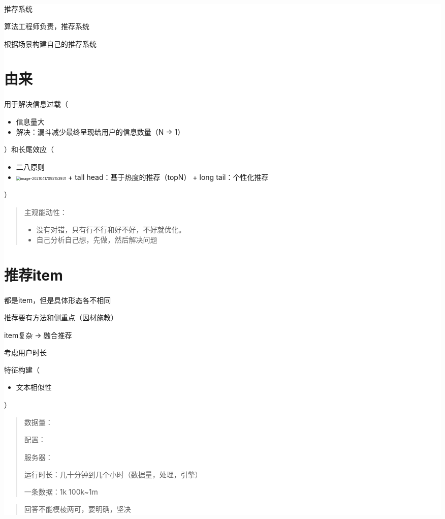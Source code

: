 推荐系统

算法工程师负责，推荐系统

根据场景构建自己的推荐系统



# 由来

用于解决信息过载（

+ 信息量大
+ 解决：漏斗减少最终呈现给用户的信息数量（N -> 1）

）和长尾效应（

+ 二八原则
+ <img src="C:%5CUsers%5CLenovo%5CAppData%5CRoaming%5CTypora%5Ctypora-user-images%5Cimage-20210417092153931.png" alt="image-20210417092153931" style="zoom:50%;" />
  + tall head：基于热度的推荐（topN）
  + long tail：个性化推荐

）

> 主观能动性：
>
> + 没有对错，只有行不行和好不好，不好就优化。
> + 自己分析自己想，先做，然后解决问题

# 推荐item

都是item，但是具体形态各不相同

推荐要有方法和侧重点（因材施教）

item复杂 -> 融合推荐

考虑用户时长

特征构建（

+ 文本相似性

）

> 数据量：
>
> 配置：
>
> 服务器：
>
> 运行时长：几十分钟到几个小时（数据量，处理，引擎）
>
> 一条数据：1k 100k~1m

> 回答不能模棱两可，要明确，坚决
